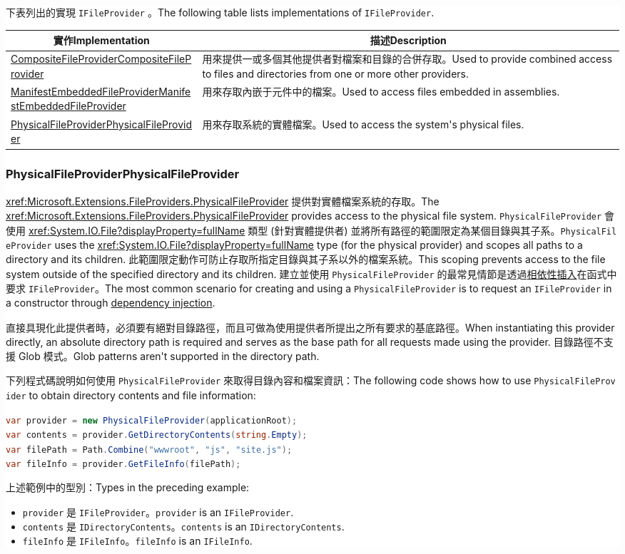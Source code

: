 <span data-ttu-id="d6008-125">下表列出的實現 `IFileProvider` 。</span><span class="sxs-lookup"><span data-stu-id="d6008-125">The following table lists implementations of `IFileProvider`.</span></span>

| <span data-ttu-id="d6008-126">實作</span><span class="sxs-lookup"><span data-stu-id="d6008-126">Implementation</span></span> | <span data-ttu-id="d6008-127">描述</span><span class="sxs-lookup"><span data-stu-id="d6008-127">Description</span></span> |
| -------------- | ----------- |
| [<span data-ttu-id="d6008-128">CompositeFileProvider</span><span class="sxs-lookup"><span data-stu-id="d6008-128">CompositeFileProvider</span></span>](#compositefileprovider) | <span data-ttu-id="d6008-129">用來提供一或多個其他提供者對檔案和目錄的合併存取。</span><span class="sxs-lookup"><span data-stu-id="d6008-129">Used to provide combined access to files and directories from one or more other providers.</span></span> |
| [<span data-ttu-id="d6008-130">ManifestEmbeddedFileProvider</span><span class="sxs-lookup"><span data-stu-id="d6008-130">ManifestEmbeddedFileProvider</span></span>](#manifestembeddedfileprovider) | <span data-ttu-id="d6008-131">用來存取內嵌于元件中的檔案。</span><span class="sxs-lookup"><span data-stu-id="d6008-131">Used to access files embedded in assemblies.</span></span> |
| [<span data-ttu-id="d6008-132">PhysicalFileProvider</span><span class="sxs-lookup"><span data-stu-id="d6008-132">PhysicalFileProvider</span></span>](#physicalfileprovider) | <span data-ttu-id="d6008-133">用來存取系統的實體檔案。</span><span class="sxs-lookup"><span data-stu-id="d6008-133">Used to access the system's physical files.</span></span> |

### <a name="physicalfileprovider"></a><span data-ttu-id="d6008-134">PhysicalFileProvider</span><span class="sxs-lookup"><span data-stu-id="d6008-134">PhysicalFileProvider</span></span>

<span data-ttu-id="d6008-135"><xref:Microsoft.Extensions.FileProviders.PhysicalFileProvider> 提供對實體檔案系統的存取。</span><span class="sxs-lookup"><span data-stu-id="d6008-135">The <xref:Microsoft.Extensions.FileProviders.PhysicalFileProvider> provides access to the physical file system.</span></span> <span data-ttu-id="d6008-136">`PhysicalFileProvider` 會使用 <xref:System.IO.File?displayProperty=fullName> 類型 (針對實體提供者) 並將所有路徑的範圍限定為某個目錄與其子系。</span><span class="sxs-lookup"><span data-stu-id="d6008-136">`PhysicalFileProvider` uses the <xref:System.IO.File?displayProperty=fullName> type (for the physical provider) and scopes all paths to a directory and its children.</span></span> <span data-ttu-id="d6008-137">此範圍限定動作可防止存取所指定目錄與其子系以外的檔案系統。</span><span class="sxs-lookup"><span data-stu-id="d6008-137">This scoping prevents access to the file system outside of the specified directory and its children.</span></span> <span data-ttu-id="d6008-138">建立並使用 `PhysicalFileProvider` 的最常見情節是透過[相依性插入](xref:fundamentals/dependency-injection)在函式中要求 `IFileProvider`。</span><span class="sxs-lookup"><span data-stu-id="d6008-138">The most common scenario for creating and using a `PhysicalFileProvider` is to request an `IFileProvider` in a constructor through [dependency injection](xref:fundamentals/dependency-injection).</span></span>

<span data-ttu-id="d6008-139">直接具現化此提供者時，必須要有絕對目錄路徑，而且可做為使用提供者所提出之所有要求的基底路徑。</span><span class="sxs-lookup"><span data-stu-id="d6008-139">When instantiating this provider directly, an absolute directory path is required and serves as the base path for all requests made using the provider.</span></span> <span data-ttu-id="d6008-140">目錄路徑不支援 Glob 模式。</span><span class="sxs-lookup"><span data-stu-id="d6008-140">Glob patterns aren't supported in the directory path.</span></span>

<span data-ttu-id="d6008-141">下列程式碼說明如何使用 `PhysicalFileProvider` 來取得目錄內容和檔案資訊：</span><span class="sxs-lookup"><span data-stu-id="d6008-141">The following code shows how to use `PhysicalFileProvider` to obtain directory contents and file information:</span></span>

```csharp
var provider = new PhysicalFileProvider(applicationRoot);
var contents = provider.GetDirectoryContents(string.Empty);
var filePath = Path.Combine("wwwroot", "js", "site.js");
var fileInfo = provider.GetFileInfo(filePath);
```

<span data-ttu-id="d6008-142">上述範例中的型別：</span><span class="sxs-lookup"><span data-stu-id="d6008-142">Types in the preceding example:</span></span>

* <span data-ttu-id="d6008-143">`provider` 是 `IFileProvider`。</span><span class="sxs-lookup"><span data-stu-id="d6008-143">`provider` is an `IFileProvider`.</span></span>
* <span data-ttu-id="d6008-144">`contents` 是 `IDirectoryContents`。</span><span class="sxs-lookup"><span data-stu-id="d6008-144">`contents` is an `IDirectoryContents`.</span></span>
* <span data-ttu-id="d6008-145">`fileInfo` 是 `IFileInfo`。</span><span class="sxs-lookup"><span data-stu-id="d6008-145">`fileInfo` is an `IFileInfo`.</span></span>

